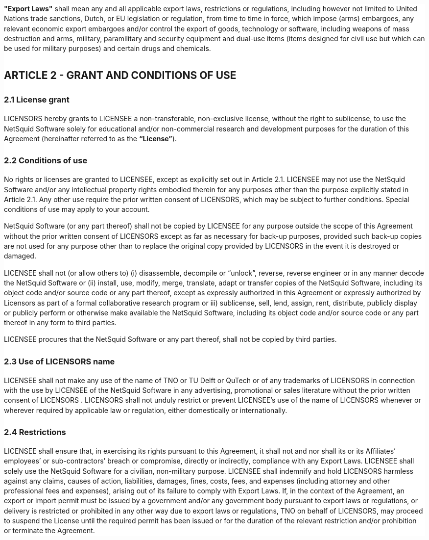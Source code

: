 **"Export Laws"** shall mean any and all applicable export laws, restrictions or regulations, including however not limited to United Nations trade sanctions, Dutch, or EU legislation or regulation, from time to time in force, which impose (arms) embargoes, any relevant economic export embargoes and/or control the export of goods, technology or software, including weapons of mass destruction and arms, military, paramilitary and security equipment and dual-use items (items designed for civil use but which can be used for military purposes) and certain drugs and chemicals.

ARTICLE 2 - GRANT AND CONDITIONS OF USE
---------------------------------------

### 2.1 License grant

LICENSORS hereby grants to LICENSEE a non-transferable, non-exclusive license, without the right to sublicense, to use the NetSquid Software solely for educational and/or non-commercial research and development purposes for the duration of this Agreement (hereinafter referred to as the **“License”**).

### 2.2 Conditions of use

No rights or licenses are granted to LICENSEE, except as explicitly set out in Article 2.1. LICENSEE may not use the NetSquid Software and/or any intellectual property rights embodied therein for any purposes other than the purpose explicitly stated in Article 2.1. Any other use require the prior written consent of LICENSORS, which may be subject to further conditions. Special conditions of use may apply to your account.  

NetSquid Software (or any part thereof) shall not be copied by LICENSEE for any purpose outside the scope of this Agreement without the prior written consent of LICENSORS  except as far as necessary for back-up purposes, provided such back-up copies are not used for any purpose other than to replace the original copy provided by LICENSORS in the event it is destroyed or damaged.

LICENSEE shall not (or allow others to) (i) disassemble, decompile or “unlock”, reverse, reverse engineer or in any manner decode the NetSquid Software or (ii) install, use, modify, merge, translate, adapt or transfer copies of the NetSquid Software, including its object code and/or source code or any part thereof, except as expressly authorized in this Agreement or expressly authorized by Licensors as part of a formal collaborative research program or iii) sublicense, sell, lend, assign, rent, distribute, publicly display or publicly perform or otherwise make available the NetSquid Software, including its object code and/or source code or any part thereof in any form to third parties. 

LICENSEE procures that the NetSquid Software or any part thereof, shall not be copied by third parties.

### 2.3 Use of LICENSORS name

LICENSEE shall not make any use of the name of TNO or TU Delft or QuTech or of any trademarks of LICENSORS in connection with the use by LICENSEE of the NetSquid Software  in any advertising, promotional or sales literature without the prior written consent of LICENSORS . LICENSORS shall not unduly restrict or prevent LICENSEE’s use of the name of LICENSORS whenever or wherever required by applicable law or regulation, either domestically or internationally.

### 2.4 Restrictions

LICENSEE shall ensure that, in exercising its rights pursuant to this Agreement, it shall not and nor shall its or its Affiliates’ employees’ or sub-contractors’ breach or compromise, directly or indirectly, compliance with any Export Laws. LICENSEE shall solely use the NetSquid Software for a civilian, non-military purpose. LICENSEE shall indemnify and hold LICENSORS harmless against any claims, causes of action, liabilities, damages, fines, costs, fees, and expenses (including attorney and other professional fees and expenses), arising out of its failure to comply with Export Laws. If, in the context of the Agreement, an export or import permit must be issued by a government and/or any government body pursuant to export laws or regulations, or delivery is restricted or prohibited in any other way due to export laws or regulations, TNO on behalf of LICENSORS, may proceed to suspend the License until the required permit has been issued or for the duration of the relevant restriction and/or prohibition or terminate the Agreement.
